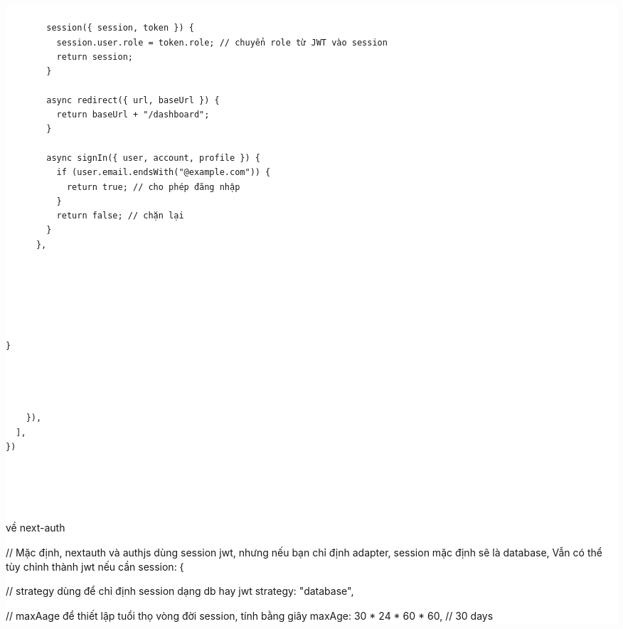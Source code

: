 ```

        session({ session, token }) {
          session.user.role = token.role; // chuyển role từ JWT vào session
          return session;
        }

        async redirect({ url, baseUrl }) {
          return baseUrl + "/dashboard";
        }

        async signIn({ user, account, profile }) {
          if (user.email.endsWith("@example.com")) {
            return true; // cho phép đăng nhập
          }
          return false; // chặn lại
        }
      },
      





}




    }),
  ],
})





```








về next-auth

// Mặc định, nextauth và authjs dùng session jwt, nhưng nếu bạn chỉ định adapter, session mặc định sẽ là database, Vẫn có thể tùy chỉnh thành jwt nếu cần
session: { 

  // strategy dùng để chỉ định session dạng db hay jwt
  strategy: "database",

  // maxAage để thiết lập tuổi thọ vòng đời session, tính bằng giây
  maxAge: 30 * 24 * 60 * 60, // 30 days
